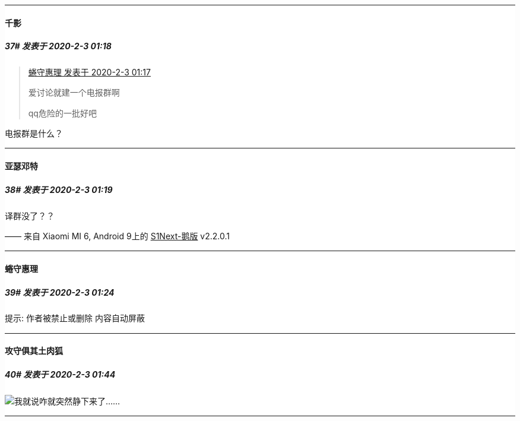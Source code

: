 

-----

####  千影  
##### 37#       发表于 2020-2-3 01:18



<blockquote><a href="httphttps://bbs.saraba1st.com/2b/forum.php?mod=redirect&amp;goto=findpost&amp;pid=46310889&amp;ptid=1911953" target="_blank">蜷守惠理 发表于 2020-2-3 01:17</a>

爱讨论就建一个电报群啊

qq危险的一批好吧</blockquote>
电报群是什么？







-----

####  亚瑟邓特  
##### 38#       发表于 2020-2-3 01:19




译群没了？？

—— 来自 Xiaomi MI 6, Android 9上的 [S1Next-鹅版](https://github.com/ykrank/S1-Next/releases) v2.2.0.1







-----

####  蜷守惠理  
##### 39#       发表于 2020-2-3 01:24

提示: 作者被禁止或删除 内容自动屏蔽



-----

####  攻守俱其土肉狐  
##### 40#       发表于 2020-2-3 01:44



<img src="https://static.saraba1st.com/image/smiley/face2017/013.png" referrerpolicy="no-referrer">我就说咋就突然静下来了……







-----
